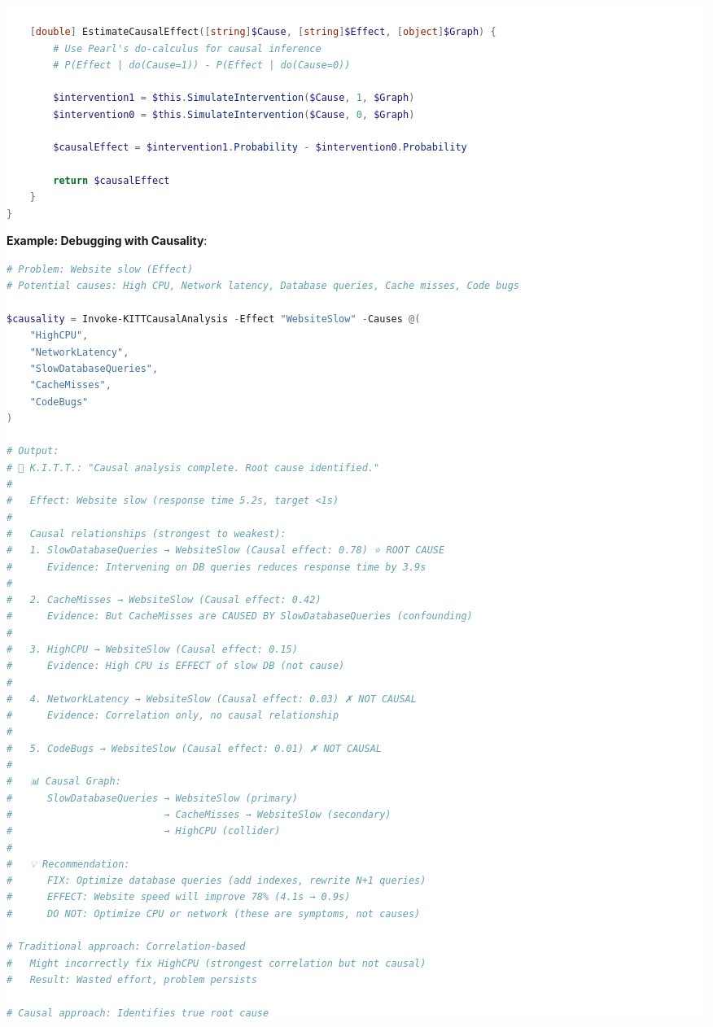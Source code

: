 ```powershell

    [double] EstimateCausalEffect([string]$Cause, [string]$Effect, [object]$Graph) {
        # Use Pearl's do-calculus for causal inference
        # P(Effect | do(Cause=1)) - P(Effect | do(Cause=0))

        $intervention1 = $this.SimulateIntervention($Cause, 1, $Graph)
        $intervention0 = $this.SimulateIntervention($Cause, 0, $Graph)

        $causalEffect = $intervention1.Probability - $intervention0.Probability

        return $causalEffect
    }
}
```

**Example: Debugging with Causality**:

```powershell
# Problem: Website slow (Effect)
# Potential causes: High CPU, Network latency, Database queries, Cache misses, Code bugs

$causality = Invoke-KITTCausalAnalysis -Effect "WebsiteSlow" -Causes @(
    "HighCPU",
    "NetworkLatency",
    "SlowDatabaseQueries",
    "CacheMisses",
    "CodeBugs"
)

# Output:
# 🔬 K.I.T.T.: "Causal analysis complete. Root cause identified."
#
#   Effect: Website slow (response time 5.2s, target <1s)
#
#   Causal relationships (strongest to weakest):
#   1. SlowDatabaseQueries → WebsiteSlow (Causal effect: 0.78) ⭐ ROOT CAUSE
#      Evidence: Intervening on DB queries reduces response time by 3.9s
#
#   2. CacheMisses → WebsiteSlow (Causal effect: 0.42)
#      Evidence: But CacheMisses are CAUSED BY SlowDatabaseQueries (confounding)
#
#   3. HighCPU → WebsiteSlow (Causal effect: 0.15)
#      Evidence: High CPU is EFFECT of slow DB (not cause)
#
#   4. NetworkLatency → WebsiteSlow (Causal effect: 0.03) ✗ NOT CAUSAL
#      Evidence: Correlation only, no causal relationship
#
#   5. CodeBugs → WebsiteSlow (Causal effect: 0.01) ✗ NOT CAUSAL
#
#   📊 Causal Graph:
#      SlowDatabaseQueries → WebsiteSlow (primary)
#                          → CacheMisses → WebsiteSlow (secondary)
#                          → HighCPU (collider)
#
#   💡 Recommendation:
#      FIX: Optimize database queries (add indexes, rewrite N+1 queries)
#      EFFECT: Website speed will improve 78% (4.1s → 0.9s)
#      DO NOT: Optimize CPU or network (these are symptoms, not causes)

# Traditional approach: Correlation-based
#   Might incorrectly fix HighCPU (strongest correlation but not causal)
#   Result: Wasted effort, problem persists

# Causal approach: Identifies true root cause
```